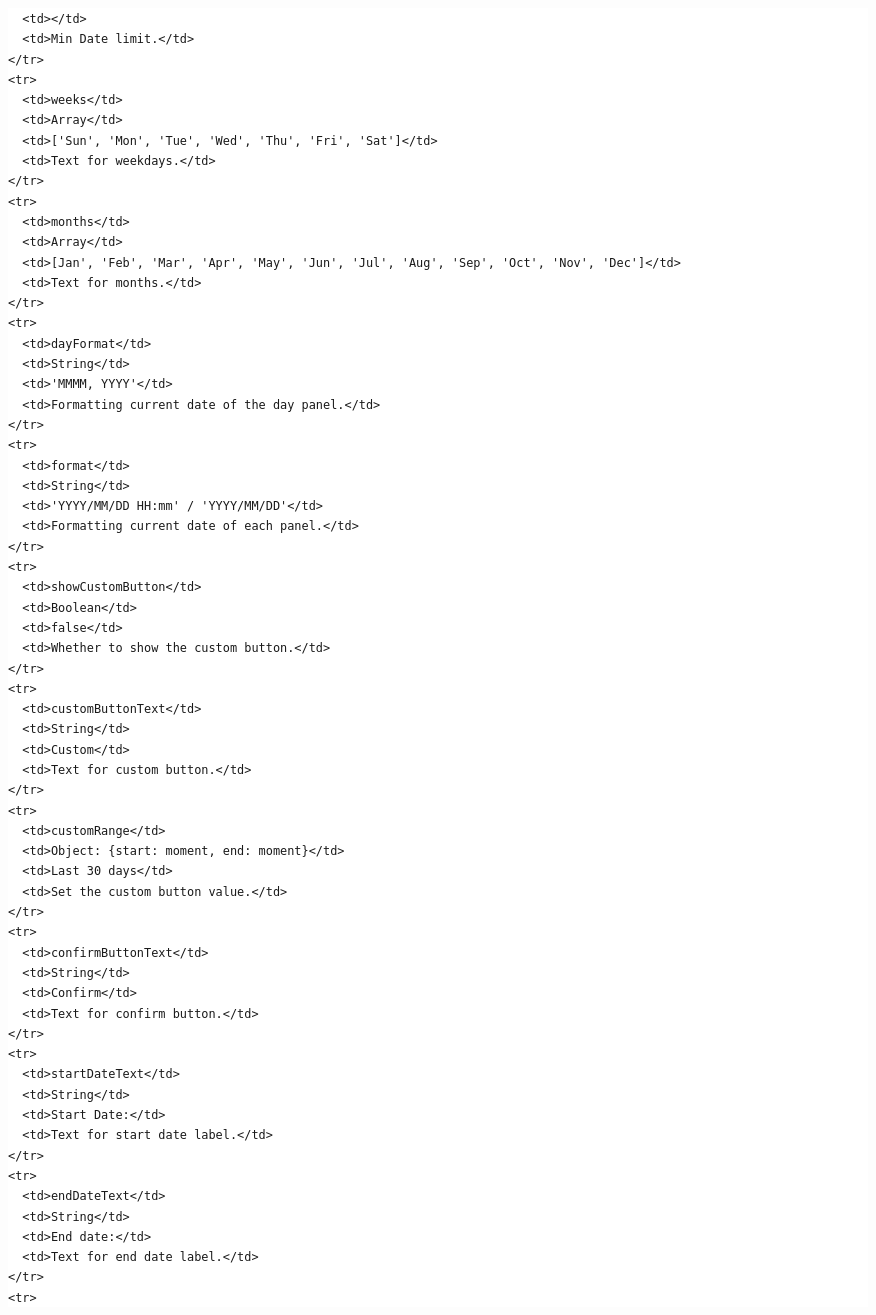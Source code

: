       <td></td>
      <td>Min Date limit.</td>
    </tr>
    <tr>
      <td>weeks</td>
      <td>Array</td>
      <td>['Sun', 'Mon', 'Tue', 'Wed', 'Thu', 'Fri', 'Sat']</td>
      <td>Text for weekdays.</td>
    </tr>
    <tr>
      <td>months</td>
      <td>Array</td>
      <td>[Jan', 'Feb', 'Mar', 'Apr', 'May', 'Jun', 'Jul', 'Aug', 'Sep', 'Oct', 'Nov', 'Dec']</td>
      <td>Text for months.</td>
    </tr>
    <tr>
      <td>dayFormat</td>
      <td>String</td>
      <td>'MMMM, YYYY'</td>
      <td>Formatting current date of the day panel.</td>
    </tr>
    <tr>
      <td>format</td>
      <td>String</td>
      <td>'YYYY/MM/DD HH:mm' / 'YYYY/MM/DD'</td>
      <td>Formatting current date of each panel.</td>
    </tr>
    <tr>
      <td>showCustomButton</td>
      <td>Boolean</td>
      <td>false</td>
      <td>Whether to show the custom button.</td>
    </tr>
    <tr>
      <td>customButtonText</td>
      <td>String</td>
      <td>Custom</td>
      <td>Text for custom button.</td>
    </tr>
    <tr>
      <td>customRange</td>
      <td>Object: {start: moment, end: moment}</td>
      <td>Last 30 days</td>
      <td>Set the custom button value.</td>
    </tr>
    <tr>
      <td>confirmButtonText</td>
      <td>String</td>
      <td>Confirm</td>
      <td>Text for confirm button.</td>
    </tr>
    <tr>
      <td>startDateText</td>
      <td>String</td>
      <td>Start Date:</td>
      <td>Text for start date label.</td>
    </tr>
    <tr>
      <td>endDateText</td>
      <td>String</td>
      <td>End date:</td>
      <td>Text for end date label.</td>
    </tr>
    <tr>

[Moment.js]: http://momentjs.com/
[demo]: https://allenwooooo.github.io/rc-datetime-picker/